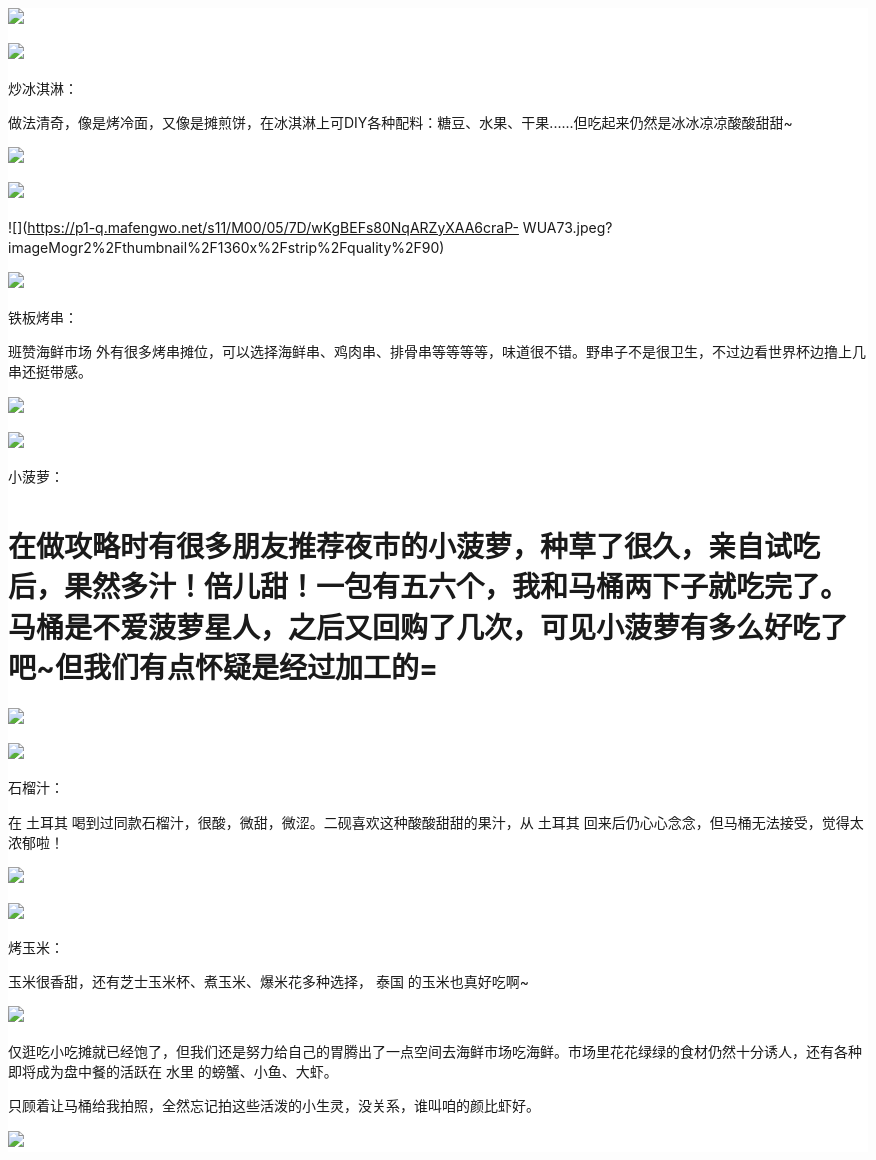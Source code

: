 ![](https://n1-q.mafengwo.net/s11/M00/05/45/wKgBEFs80KKAACsLAAhjaoNV3V409.jpeg?imageMogr2%2Fthumbnail%2F1360x%2Fstrip%2Fquality%2F90)

![](https://n4-q.mafengwo.net/s11/M00/05/4A/wKgBEFs80KaAXwIaABHdylOQ4LM77.jpeg?imageMogr2%2Fthumbnail%2F1360x%2Fstrip%2Fquality%2F90)

炒冰淇淋：

做法清奇，像是烤冷面，又像是摊煎饼，在冰淇淋上可DIY各种配料：糖豆、水果、干果......但吃起来仍然是冰冰凉凉酸酸甜甜~

![](https://n1-q.mafengwo.net/s11/M00/05/77/wKgBEFs80NWALMZNAAk8tDxmts423.jpeg?imageMogr2%2Fthumbnail%2F1360x%2Fstrip%2Fquality%2F90)

![](https://n1-q.mafengwo.net/s11/M00/05/7B/wKgBEFs80NeAdjxkAAyg8F_6G-839.jpeg?imageMogr2%2Fthumbnail%2F1360x%2Fstrip%2Fquality%2F90)

![](https://p1-q.mafengwo.net/s11/M00/05/7D/wKgBEFs80NqARZyXAA6craP-
WUA73.jpeg?imageMogr2%2Fthumbnail%2F1360x%2Fstrip%2Fquality%2F90)

![](https://p4-q.mafengwo.net/s11/M00/05/7F/wKgBEFs80NuAHjrRAAnYYyrv0sM66.jpeg?imageMogr2%2Fthumbnail%2F1360x%2Fstrip%2Fquality%2F90)

铁板烤串：

班赞海鲜市场 外有很多烤串摊位，可以选择海鲜串、鸡肉串、排骨串等等等等，味道很不错。野串子不是很卫生，不过边看世界杯边撸上几串还挺带感。

![](https://n2-q.mafengwo.net/s11/M00/05/B3/wKgBEFs80RuAHCXIAAbnIxPj50k22.jpeg?imageMogr2%2Fthumbnail%2F1360x%2Fstrip%2Fquality%2F90)

![](https://n4-q.mafengwo.net/s11/M00/05/B5/wKgBEFs80R2AMBxoAA0Da3HjatM08.jpeg?imageMogr2%2Fthumbnail%2F1360x%2Fstrip%2Fquality%2F90)

小菠萝：

在做攻略时有很多朋友推荐夜市的小菠萝，种草了很久，亲自试吃后，果然多汁！倍儿甜！一包有五六个，我和马桶两下子就吃完了。马桶是不爱菠萝星人，之后又回购了几次，可见小菠萝有多么好吃了吧~但我们有点怀疑是经过加工的=
=

![](https://p4-q.mafengwo.net/s11/M00/06/72/wKgBEFs80b6AOnEuAAmh7kL736898.jpeg?imageMogr2%2Fthumbnail%2F1360x%2Fstrip%2Fquality%2F90)

![](https://b4-q.mafengwo.net/s11/M00/06/75/wKgBEFs80cCAZhMXAAkt9jSczEA82.jpeg?imageMogr2%2Fthumbnail%2F1360x%2Fstrip%2Fquality%2F90)

石榴汁：

在 土耳其 喝到过同款石榴汁，很酸，微甜，微涩。二砚喜欢这种酸酸甜甜的果汁，从 土耳其 回来后仍心心念念，但马桶无法接受，觉得太浓郁啦！

![](https://b2-q.mafengwo.net/s11/M00/07/16/wKgBEFs80j6ACRc6AAdnjYfQor472.jpeg?imageMogr2%2Fthumbnail%2F1360x%2Fstrip%2Fquality%2F90)

![](https://b4-q.mafengwo.net/s11/M00/07/17/wKgBEFs80kCATb_bAA5n5OhAkQg91.jpeg?imageMogr2%2Fthumbnail%2F1360x%2Fstrip%2Fquality%2F90)

烤玉米：

玉米很香甜，还有芝士玉米杯、煮玉米、爆米花多种选择， 泰国 的玉米也真好吃啊~

![](https://p3-q.mafengwo.net/s11/M00/0D/01/wKgBEFs81jKAZZ4IAAyAS3hMvyY18.jpeg?imageMogr2%2Fthumbnail%2F1360x%2Fstrip%2Fquality%2F90)

仅逛吃小吃摊就已经饱了，但我们还是努力给自己的胃腾出了一点空间去海鲜市场吃海鲜。市场里花花绿绿的食材仍然十分诱人，还有各种即将成为盘中餐的活跃在 水里
的螃蟹、小鱼、大虾。

只顾着让马桶给我拍照，全然忘记拍这些活泼的小生灵，没关系，谁叫咱的颜比虾好。

![](https://n4-q.mafengwo.net/s11/M00/0F/89/wKgBEFs82EeAUh8qAAcmvMSw1Gw93.jpeg?imageMogr2%2Fthumbnail%2F1360x%2Fstrip%2Fquality%2F90)
